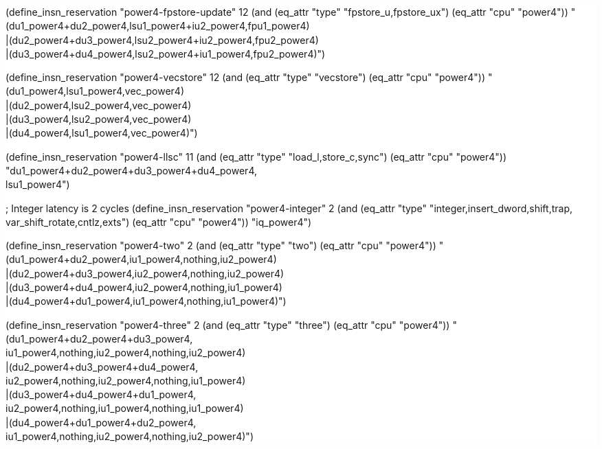 (define_insn_reservation "power4-fpstore-update" 12
  (and (eq_attr "type" "fpstore_u,fpstore_ux")
       (eq_attr "cpu" "power4"))
  "(du1_power4+du2_power4,lsu1_power4+iu2_power4,fpu1_power4)\
  |(du2_power4+du3_power4,lsu2_power4+iu2_power4,fpu2_power4)\
  |(du3_power4+du4_power4,lsu2_power4+iu1_power4,fpu2_power4)")

(define_insn_reservation "power4-vecstore" 12
  (and (eq_attr "type" "vecstore")
       (eq_attr "cpu" "power4"))
  "(du1_power4,lsu1_power4,vec_power4)\
  |(du2_power4,lsu2_power4,vec_power4)\
  |(du3_power4,lsu2_power4,vec_power4)\
  |(du4_power4,lsu1_power4,vec_power4)")

(define_insn_reservation "power4-llsc" 11
  (and (eq_attr "type" "load_l,store_c,sync")
       (eq_attr "cpu" "power4"))
  "du1_power4+du2_power4+du3_power4+du4_power4,\
  lsu1_power4")


; Integer latency is 2 cycles
(define_insn_reservation "power4-integer" 2
  (and (eq_attr "type" "integer,insert_dword,shift,trap,\
                        var_shift_rotate,cntlz,exts")
       (eq_attr "cpu" "power4"))
  "iq_power4")

(define_insn_reservation "power4-two" 2
  (and (eq_attr "type" "two")
       (eq_attr "cpu" "power4"))
  "(du1_power4+du2_power4,iu1_power4,nothing,iu2_power4)\
  |(du2_power4+du3_power4,iu2_power4,nothing,iu2_power4)\
  |(du3_power4+du4_power4,iu2_power4,nothing,iu1_power4)\
  |(du4_power4+du1_power4,iu1_power4,nothing,iu1_power4)")

(define_insn_reservation "power4-three" 2
  (and (eq_attr "type" "three")
       (eq_attr "cpu" "power4"))
  "(du1_power4+du2_power4+du3_power4,\
    iu1_power4,nothing,iu2_power4,nothing,iu2_power4)\
  |(du2_power4+du3_power4+du4_power4,\
    iu2_power4,nothing,iu2_power4,nothing,iu1_power4)\
  |(du3_power4+du4_power4+du1_power4,\
    iu2_power4,nothing,iu1_power4,nothing,iu1_power4)\
  |(du4_power4+du1_power4+du2_power4,\
    iu1_power4,nothing,iu2_power4,nothing,iu2_power4)")

